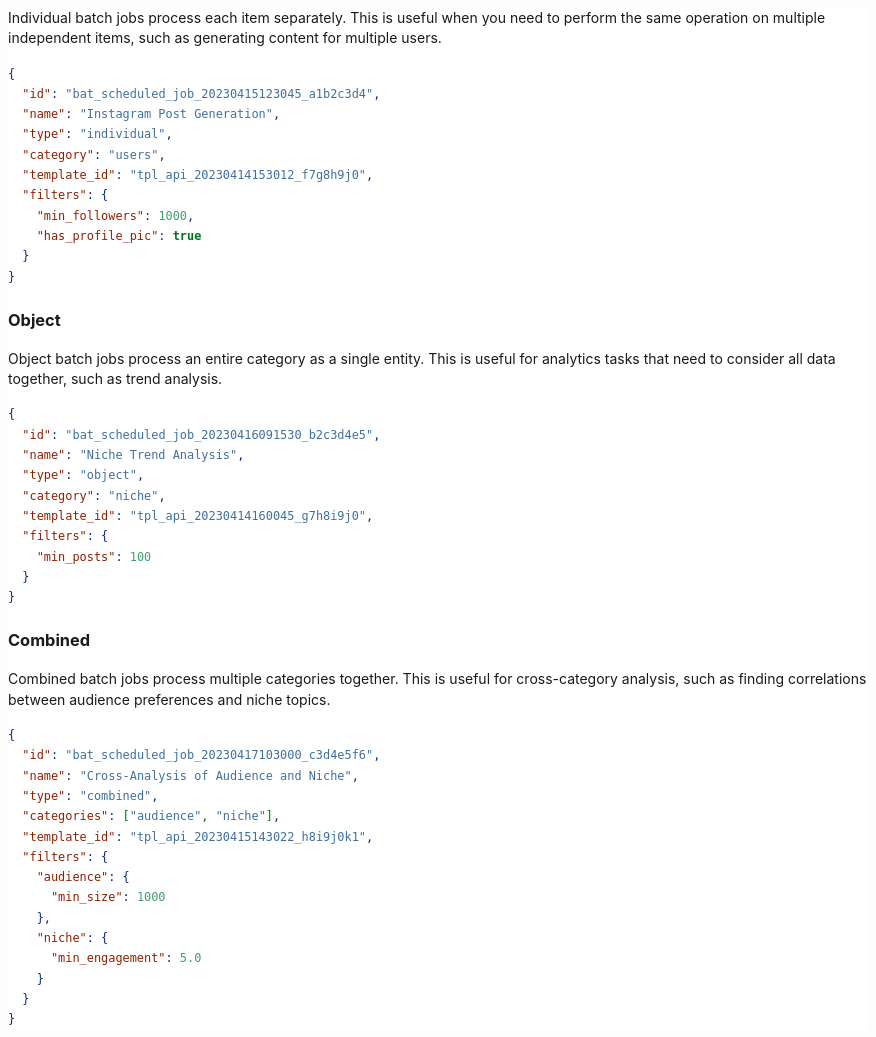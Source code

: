 Individual batch jobs process each item separately. This is useful when you need to perform the same operation on multiple independent items, such as generating content for multiple users.

```json
{
  "id": "bat_scheduled_job_20230415123045_a1b2c3d4",
  "name": "Instagram Post Generation",
  "type": "individual",
  "category": "users",
  "template_id": "tpl_api_20230414153012_f7g8h9j0",
  "filters": {
    "min_followers": 1000,
    "has_profile_pic": true
  }
}
```

### Object

Object batch jobs process an entire category as a single entity. This is useful for analytics tasks that need to consider all data together, such as trend analysis.

```json
{
  "id": "bat_scheduled_job_20230416091530_b2c3d4e5",
  "name": "Niche Trend Analysis",
  "type": "object",
  "category": "niche",
  "template_id": "tpl_api_20230414160045_g7h8i9j0",
  "filters": {
    "min_posts": 100
  }
}
```

### Combined

Combined batch jobs process multiple categories together. This is useful for cross-category analysis, such as finding correlations between audience preferences and niche topics.

```json
{
  "id": "bat_scheduled_job_20230417103000_c3d4e5f6",
  "name": "Cross-Analysis of Audience and Niche",
  "type": "combined",
  "categories": ["audience", "niche"],
  "template_id": "tpl_api_20230415143022_h8i9j0k1",
  "filters": {
    "audience": {
      "min_size": 1000
    },
    "niche": {
      "min_engagement": 5.0
    }
  }
}
```
